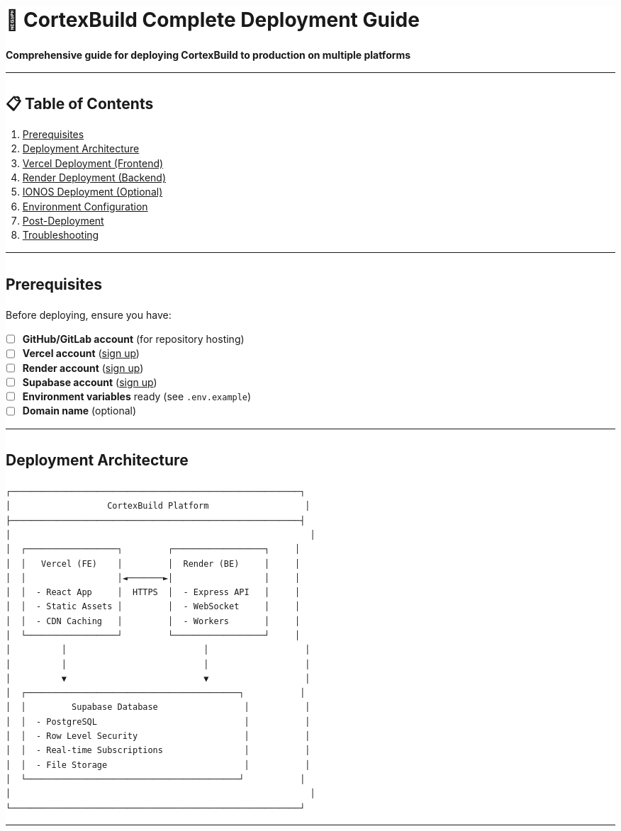 # 🚀 CortexBuild Complete Deployment Guide

**Comprehensive guide for deploying CortexBuild to production on multiple platforms**

---

## 📋 Table of Contents

1. [Prerequisites](#prerequisites)
2. [Deployment Architecture](#deployment-architecture)
3. [Vercel Deployment (Frontend)](#vercel-deployment-frontend)
4. [Render Deployment (Backend)](#render-deployment-backend)
5. [IONOS Deployment (Optional)](#ionos-deployment-optional)
6. [Environment Configuration](#environment-configuration)
7. [Post-Deployment](#post-deployment)
8. [Troubleshooting](#troubleshooting)

---

## Prerequisites

Before deploying, ensure you have:

- [ ] **GitHub/GitLab account** (for repository hosting)
- [ ] **Vercel account** ([sign up](https://vercel.com/signup))
- [ ] **Render account** ([sign up](https://render.com))
- [ ] **Supabase account** ([sign up](https://supabase.com))
- [ ] **Environment variables** ready (see `.env.example`)
- [ ] **Domain name** (optional)

---

## Deployment Architecture

```
┌─────────────────────────────────────────────────────────┐
│                   CortexBuild Platform                   │
├─────────────────────────────────────────────────────────┤
│                                                           │
│  ┌──────────────────┐         ┌──────────────────┐     │
│  │   Vercel (FE)    │         │  Render (BE)     │     │
│  │                  │◄───────►│                  │     │
│  │  - React App     │  HTTPS  │  - Express API   │     │
│  │  - Static Assets │         │  - WebSocket     │     │
│  │  - CDN Caching   │         │  - Workers       │     │
│  └──────────────────┘         └──────────────────┘     │
│          │                           │                   │
│          │                           │                   │
│          ▼                           ▼                   │
│  ┌──────────────────────────────────────────┐           │
│  │         Supabase Database                 │           │
│  │  - PostgreSQL                             │           │
│  │  - Row Level Security                     │           │
│  │  - Real-time Subscriptions                │           │
│  │  - File Storage                           │           │
│  └──────────────────────────────────────────┘           │
│                                                           │
└─────────────────────────────────────────────────────────┘
```

---